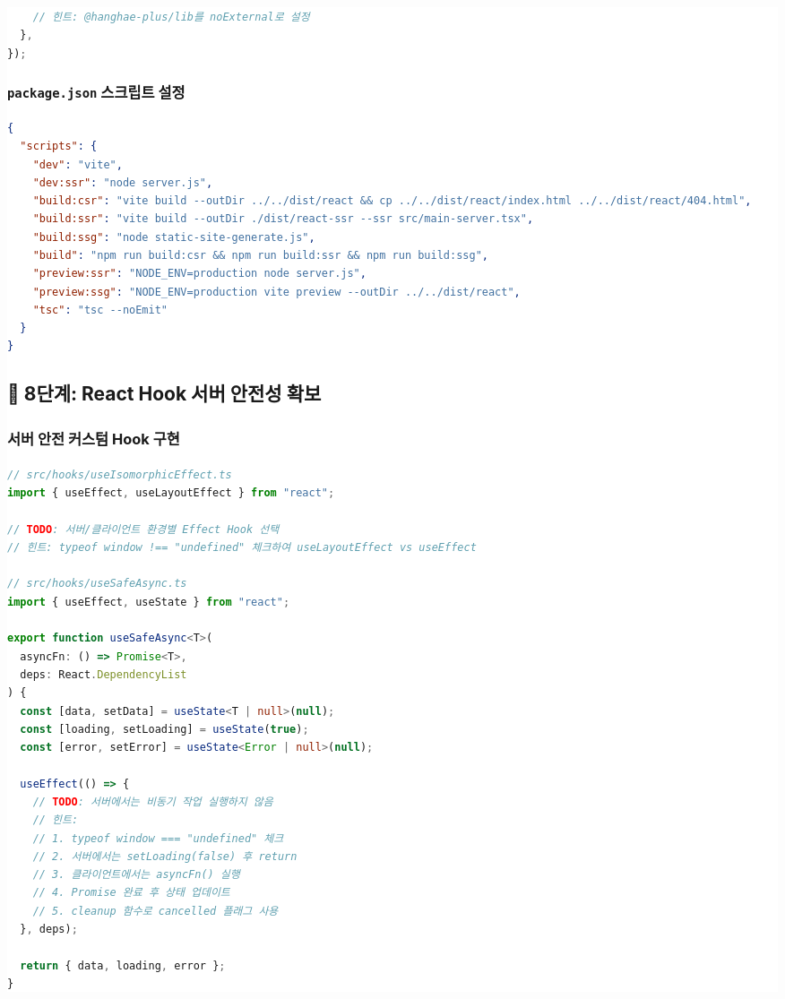 ```typescript
    // 힌트: @hanghae-plus/lib를 noExternal로 설정
  },
});
```

### `package.json` 스크립트 설정
```json
{
  "scripts": {
    "dev": "vite",
    "dev:ssr": "node server.js",
    "build:csr": "vite build --outDir ../../dist/react && cp ../../dist/react/index.html ../../dist/react/404.html",
    "build:ssr": "vite build --outDir ./dist/react-ssr --ssr src/main-server.tsx",
    "build:ssg": "node static-site-generate.js",
    "build": "npm run build:csr && npm run build:ssr && npm run build:ssg",
    "preview:ssr": "NODE_ENV=production node server.js",
    "preview:ssg": "NODE_ENV=production vite preview --outDir ../../dist/react",
    "tsc": "tsc --noEmit"
  }
}
```

## 🔧 8단계: React Hook 서버 안전성 확보

### 서버 안전 커스텀 Hook 구현
```typescript
// src/hooks/useIsomorphicEffect.ts
import { useEffect, useLayoutEffect } from "react";

// TODO: 서버/클라이언트 환경별 Effect Hook 선택
// 힌트: typeof window !== "undefined" 체크하여 useLayoutEffect vs useEffect

// src/hooks/useSafeAsync.ts  
import { useEffect, useState } from "react";

export function useSafeAsync<T>(
  asyncFn: () => Promise<T>,
  deps: React.DependencyList
) {
  const [data, setData] = useState<T | null>(null);
  const [loading, setLoading] = useState(true);
  const [error, setError] = useState<Error | null>(null);

  useEffect(() => {
    // TODO: 서버에서는 비동기 작업 실행하지 않음
    // 힌트:
    // 1. typeof window === "undefined" 체크
    // 2. 서버에서는 setLoading(false) 후 return
    // 3. 클라이언트에서는 asyncFn() 실행
    // 4. Promise 완료 후 상태 업데이트
    // 5. cleanup 함수로 cancelled 플래그 사용
  }, deps);

  return { data, loading, error };
}
```
